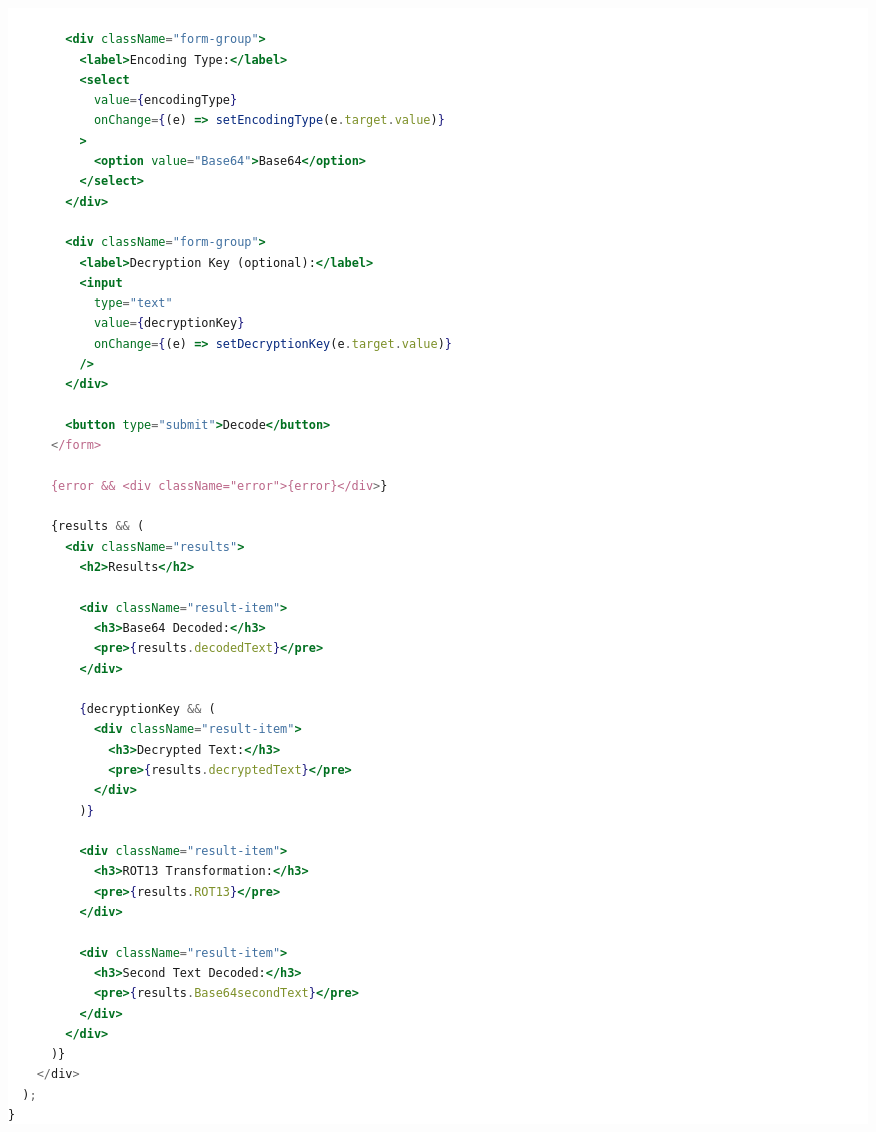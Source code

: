 ```jsx
        
        <div className="form-group">
          <label>Encoding Type:</label>
          <select 
            value={encodingType} 
            onChange={(e) => setEncodingType(e.target.value)}
          >
            <option value="Base64">Base64</option>
          </select>
        </div>
        
        <div className="form-group">
          <label>Decryption Key (optional):</label>
          <input 
            type="text" 
            value={decryptionKey} 
            onChange={(e) => setDecryptionKey(e.target.value)}
          />
        </div>
        
        <button type="submit">Decode</button>
      </form>
      
      {error && <div className="error">{error}</div>}
      
      {results && (
        <div className="results">
          <h2>Results</h2>
          
          <div className="result-item">
            <h3>Base64 Decoded:</h3>
            <pre>{results.decodedText}</pre>
          </div>
          
          {decryptionKey && (
            <div className="result-item">
              <h3>Decrypted Text:</h3>
              <pre>{results.decryptedText}</pre>
            </div>
          )}
          
          <div className="result-item">
            <h3>ROT13 Transformation:</h3>
            <pre>{results.ROT13}</pre>
          </div>
          
          <div className="result-item">
            <h3>Second Text Decoded:</h3>
            <pre>{results.Base64secondText}</pre>
          </div>
        </div>
      )}
    </div>
  );
}
```
